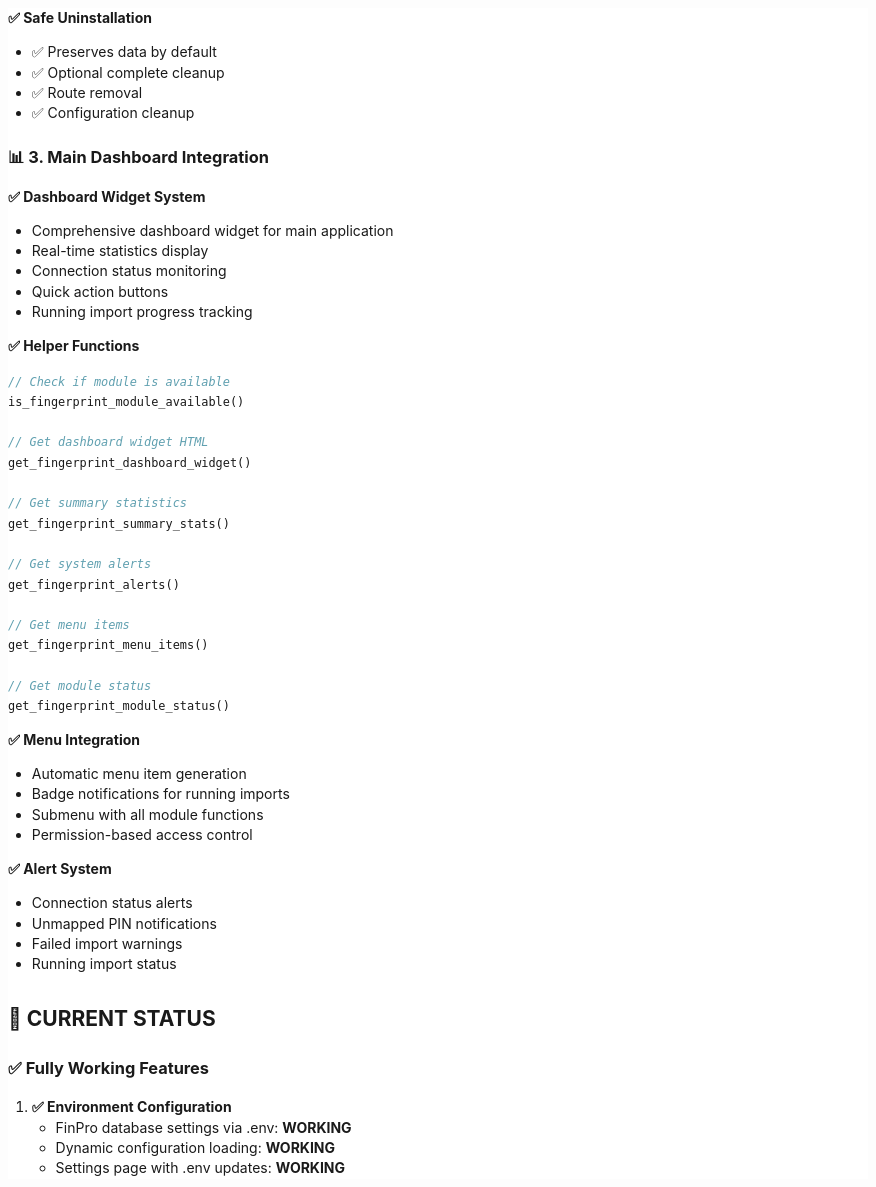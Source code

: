**✅ Safe Uninstallation**
- ✅ Preserves data by default
- ✅ Optional complete cleanup
- ✅ Route removal
- ✅ Configuration cleanup

### 📊 **3. Main Dashboard Integration**

**✅ Dashboard Widget System**
- Comprehensive dashboard widget for main application
- Real-time statistics display
- Connection status monitoring
- Quick action buttons
- Running import progress tracking

**✅ Helper Functions**
```php
// Check if module is available
is_fingerprint_module_available()

// Get dashboard widget HTML
get_fingerprint_dashboard_widget()

// Get summary statistics
get_fingerprint_summary_stats()

// Get system alerts
get_fingerprint_alerts()

// Get menu items
get_fingerprint_menu_items()

// Get module status
get_fingerprint_module_status()
```

**✅ Menu Integration**
- Automatic menu item generation
- Badge notifications for running imports
- Submenu with all module functions
- Permission-based access control

**✅ Alert System**
- Connection status alerts
- Unmapped PIN notifications
- Failed import warnings
- Running import status

## 🎯 **CURRENT STATUS**

### ✅ **Fully Working Features**

1. **✅ Environment Configuration**
   - FinPro database settings via .env: **WORKING**
   - Dynamic configuration loading: **WORKING**
   - Settings page with .env updates: **WORKING**
